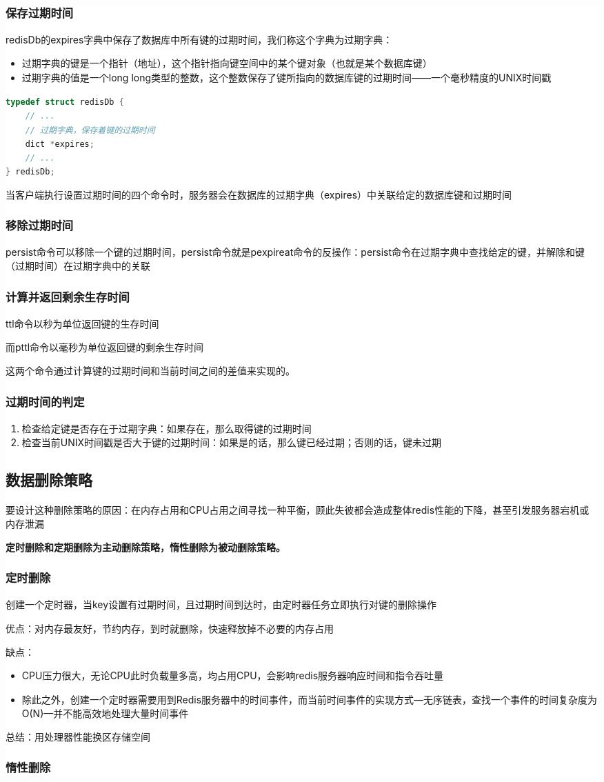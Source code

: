 ### 保存过期时间

redisDb的expires字典中保存了数据库中所有键的过期时间，我们称这个字典为过期字典：

* 过期字典的键是一个指针（地址），这个指针指向键空间中的某个键对象（也就是某个数据库键）
* 过期字典的值是一个long long类型的整数，这个整数保存了键所指向的数据库键的过期时间——一个毫秒精度的UNIX时间戳

```C
typedef struct redisDb { 
    // ... 
    // 过期字典，保存着键的过期时间
	dict *expires; 
    // ... 
} redisDb;
```

当客户端执行设置过期时间的四个命令时，服务器会在数据库的过期字典（expires）中关联给定的数据库键和过期时间

### 移除过期时间

persist命令可以移除一个键的过期时间，persist命令就是pexpireat命令的反操作：persist命令在过期字典中查找给定的键，并解除和键（过期时间）在过期字典中的关联

### 计算并返回剩余生存时间

ttl命令以秒为单位返回键的生存时间

而pttl命令以毫秒为单位返回键的剩余生存时间

这两个命令通过计算键的过期时间和当前时间之间的差值来实现的。

### 过期时间的判定

1. 检查给定键是否存在于过期字典：如果存在，那么取得键的过期时间
2. 检查当前UNIX时间戳是否大于键的过期时间：如果是的话，那么键已经过期；否则的话，键未过期

## 数据删除策略

要设计这种删除策略的原因：在内存占用和CPU占用之间寻找一种平衡，顾此失彼都会造成整体redis性能的下降，甚至引发服务器宕机或内存泄漏

**定时删除和定期删除为主动删除策略，惰性删除为被动删除策略。**

### 定时删除

创建一个定时器，当key设置有过期时间，且过期时间到达时，由定时器任务立即执行对键的删除操作

优点：对内存最友好，节约内存，到时就删除，快速释放掉不必要的内存占用

缺点：

* CPU压力很大，无论CPU此时负载量多高，均占用CPU，会影响redis服务器响应时间和指令吞吐量

* 除此之外，创建一个定时器需要用到Redis服务器中的时间事件，而当前时间事件的实现方式—无序链表，查找一个事件的时间复杂度为O(N)—并不能高效地处理大量时间事件

总结：用处理器性能换区存储空间

### 惰性删除
